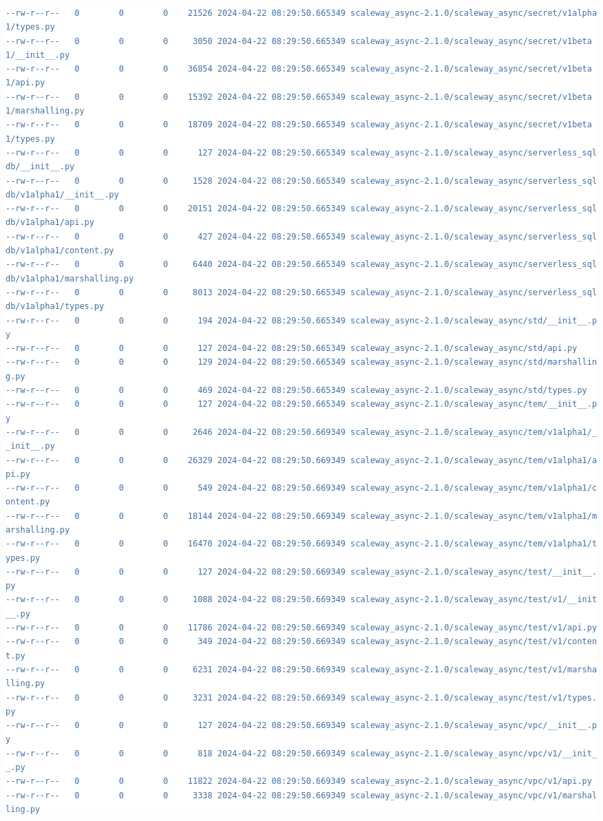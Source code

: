 ```diff
--rw-r--r--   0        0        0    21526 2024-04-22 08:29:50.665349 scaleway_async-2.1.0/scaleway_async/secret/v1alpha1/types.py
--rw-r--r--   0        0        0     3050 2024-04-22 08:29:50.665349 scaleway_async-2.1.0/scaleway_async/secret/v1beta1/__init__.py
--rw-r--r--   0        0        0    36854 2024-04-22 08:29:50.665349 scaleway_async-2.1.0/scaleway_async/secret/v1beta1/api.py
--rw-r--r--   0        0        0    15392 2024-04-22 08:29:50.665349 scaleway_async-2.1.0/scaleway_async/secret/v1beta1/marshalling.py
--rw-r--r--   0        0        0    18709 2024-04-22 08:29:50.665349 scaleway_async-2.1.0/scaleway_async/secret/v1beta1/types.py
--rw-r--r--   0        0        0      127 2024-04-22 08:29:50.665349 scaleway_async-2.1.0/scaleway_async/serverless_sqldb/__init__.py
--rw-r--r--   0        0        0     1528 2024-04-22 08:29:50.665349 scaleway_async-2.1.0/scaleway_async/serverless_sqldb/v1alpha1/__init__.py
--rw-r--r--   0        0        0    20151 2024-04-22 08:29:50.665349 scaleway_async-2.1.0/scaleway_async/serverless_sqldb/v1alpha1/api.py
--rw-r--r--   0        0        0      427 2024-04-22 08:29:50.665349 scaleway_async-2.1.0/scaleway_async/serverless_sqldb/v1alpha1/content.py
--rw-r--r--   0        0        0     6440 2024-04-22 08:29:50.665349 scaleway_async-2.1.0/scaleway_async/serverless_sqldb/v1alpha1/marshalling.py
--rw-r--r--   0        0        0     8013 2024-04-22 08:29:50.665349 scaleway_async-2.1.0/scaleway_async/serverless_sqldb/v1alpha1/types.py
--rw-r--r--   0        0        0      194 2024-04-22 08:29:50.665349 scaleway_async-2.1.0/scaleway_async/std/__init__.py
--rw-r--r--   0        0        0      127 2024-04-22 08:29:50.665349 scaleway_async-2.1.0/scaleway_async/std/api.py
--rw-r--r--   0        0        0      129 2024-04-22 08:29:50.665349 scaleway_async-2.1.0/scaleway_async/std/marshalling.py
--rw-r--r--   0        0        0      469 2024-04-22 08:29:50.665349 scaleway_async-2.1.0/scaleway_async/std/types.py
--rw-r--r--   0        0        0      127 2024-04-22 08:29:50.665349 scaleway_async-2.1.0/scaleway_async/tem/__init__.py
--rw-r--r--   0        0        0     2646 2024-04-22 08:29:50.669349 scaleway_async-2.1.0/scaleway_async/tem/v1alpha1/__init__.py
--rw-r--r--   0        0        0    26329 2024-04-22 08:29:50.669349 scaleway_async-2.1.0/scaleway_async/tem/v1alpha1/api.py
--rw-r--r--   0        0        0      549 2024-04-22 08:29:50.669349 scaleway_async-2.1.0/scaleway_async/tem/v1alpha1/content.py
--rw-r--r--   0        0        0    18144 2024-04-22 08:29:50.669349 scaleway_async-2.1.0/scaleway_async/tem/v1alpha1/marshalling.py
--rw-r--r--   0        0        0    16470 2024-04-22 08:29:50.669349 scaleway_async-2.1.0/scaleway_async/tem/v1alpha1/types.py
--rw-r--r--   0        0        0      127 2024-04-22 08:29:50.669349 scaleway_async-2.1.0/scaleway_async/test/__init__.py
--rw-r--r--   0        0        0     1088 2024-04-22 08:29:50.669349 scaleway_async-2.1.0/scaleway_async/test/v1/__init__.py
--rw-r--r--   0        0        0    11786 2024-04-22 08:29:50.669349 scaleway_async-2.1.0/scaleway_async/test/v1/api.py
--rw-r--r--   0        0        0      349 2024-04-22 08:29:50.669349 scaleway_async-2.1.0/scaleway_async/test/v1/content.py
--rw-r--r--   0        0        0     6231 2024-04-22 08:29:50.669349 scaleway_async-2.1.0/scaleway_async/test/v1/marshalling.py
--rw-r--r--   0        0        0     3231 2024-04-22 08:29:50.669349 scaleway_async-2.1.0/scaleway_async/test/v1/types.py
--rw-r--r--   0        0        0      127 2024-04-22 08:29:50.669349 scaleway_async-2.1.0/scaleway_async/vpc/__init__.py
--rw-r--r--   0        0        0      818 2024-04-22 08:29:50.669349 scaleway_async-2.1.0/scaleway_async/vpc/v1/__init__.py
--rw-r--r--   0        0        0    11822 2024-04-22 08:29:50.669349 scaleway_async-2.1.0/scaleway_async/vpc/v1/api.py
--rw-r--r--   0        0        0     3338 2024-04-22 08:29:50.669349 scaleway_async-2.1.0/scaleway_async/vpc/v1/marshalling.py
```